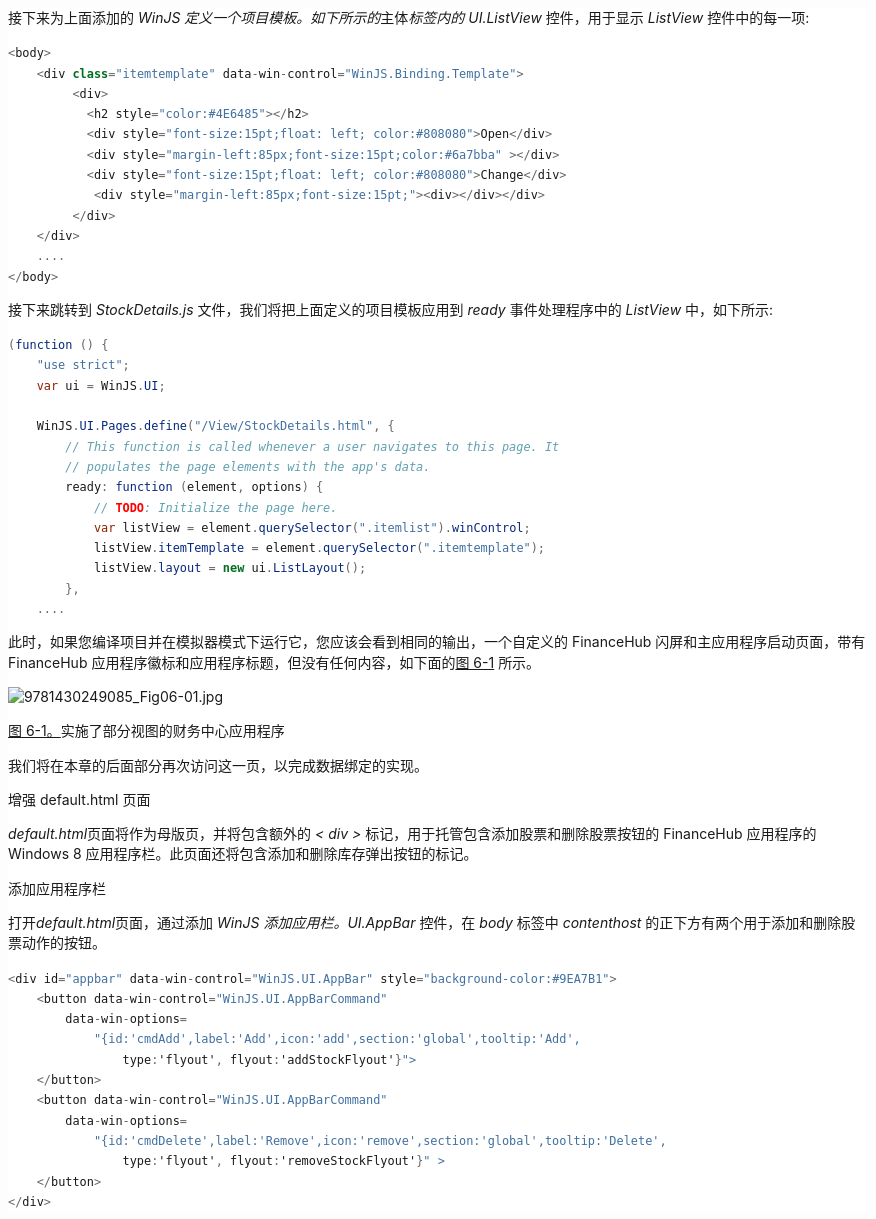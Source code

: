 接下来为上面添加的 *WinJS 定义一个项目模板。如下所示的*主体*标签内的 UI.ListView* 控件，用于显示 *ListView* 控件中的每一项:

```cs
<body>
    <div class="itemtemplate" data-win-control="WinJS.Binding.Template">
         <div>
           <h2 style="color:#4E6485"></h2>
           <div style="font-size:15pt;float: left; color:#808080">Open</div>
           <div style="margin-left:85px;font-size:15pt;color:#6a7bba" ></div>
           <div style="font-size:15pt;float: left; color:#808080">Change</div>
            <div style="margin-left:85px;font-size:15pt;"><div></div></div>
         </div>
    </div>
    ....
</body>
```

接下来跳转到 *StockDetails.js* 文件，我们将把上面定义的项目模板应用到 *ready* 事件处理程序中的 *ListView* 中，如下所示:

```cs
(function () {
    "use strict";
    var ui = WinJS.UI;

    WinJS.UI.Pages.define("/View/StockDetails.html", {
        // This function is called whenever a user navigates to this page. It
        // populates the page elements with the app's data.
        ready: function (element, options) {
            // TODO: Initialize the page here.
            var listView = element.querySelector(".itemlist").winControl;
            listView.itemTemplate = element.querySelector(".itemtemplate");
            listView.layout = new ui.ListLayout();
        },
    ....
```

此时，如果您编译项目并在模拟器模式下运行它，您应该会看到相同的输出，一个自定义的 FinanceHub 闪屏和主应用程序启动页面，带有 FinanceHub 应用程序徽标和应用程序标题，但没有任何内容，如下面的[图 6-1](#Fig1) 所示。

![9781430249085_Fig06-01.jpg](images/9781430249085_Fig06-01.jpg)

[图 6-1。](#_Fig1)实施了部分视图的财务中心应用程序

我们将在本章的后面部分再次访问这一页，以完成数据绑定的实现。

增强 default.html 页面

*default.html*页面将作为母版页，并将包含额外的 *< div >* 标记，用于托管包含添加股票和删除股票按钮的 FinanceHub 应用程序的 Windows 8 应用程序栏。此页面还将包含添加和删除库存弹出按钮的标记。

添加应用程序栏

打开*default.html*页面，通过添加 *WinJS 添加应用栏。UI.AppBar* 控件，在 *body* 标签中 *contenthost* 的正下方有两个用于添加和删除股票动作的按钮。

```cs
<div id="appbar" data-win-control="WinJS.UI.AppBar" style="background-color:#9EA7B1">
    <button data-win-control="WinJS.UI.AppBarCommand"
        data-win-options=
            "{id:'cmdAdd',label:'Add',icon:'add',section:'global',tooltip:'Add',
                type:'flyout', flyout:'addStockFlyout'}">
    </button>
    <button data-win-control="WinJS.UI.AppBarCommand"
        data-win-options=
            "{id:'cmdDelete',label:'Remove',icon:'remove',section:'global',tooltip:'Delete',
                type:'flyout', flyout:'removeStockFlyout'}" >
    </button>
</div>
```

